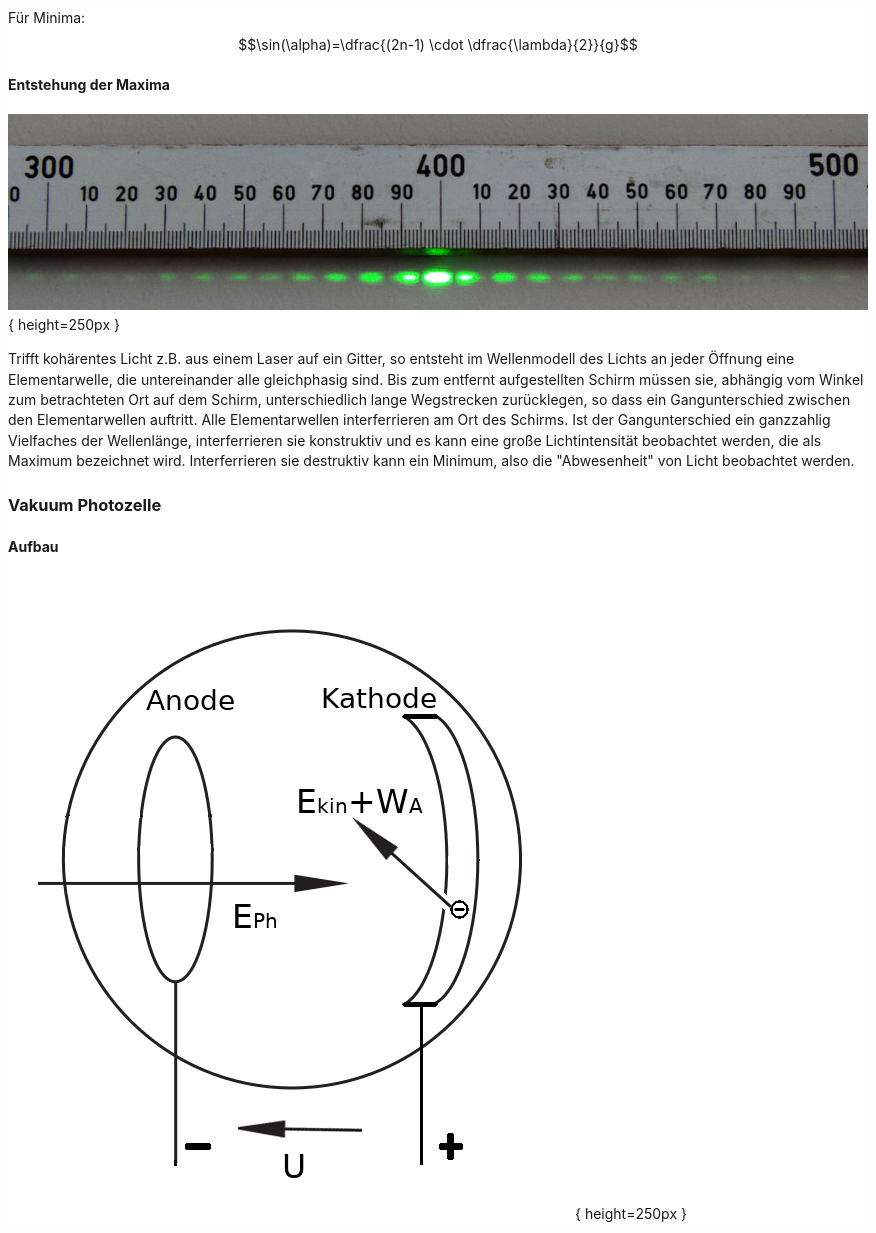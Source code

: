 Für Minima:
$$\sin(\alpha)=\dfrac{(2n-1) \cdot \dfrac{\lambda}{2}}{g}$$

#### Entstehung der Maxima
![Interferenzmuster am Schirm](img/Doppelspalt-Interferenzmuster.jpg){ height=250px }

Trifft kohärentes Licht z.B. aus einem Laser auf ein Gitter, so entsteht im Wellenmodell des Lichts an jeder Öffnung eine Elementarwelle, die untereinander alle gleichphasig sind. Bis zum entfernt aufgestellten Schirm müssen sie, abhängig vom Winkel zum betrachteten Ort auf dem Schirm, unterschiedlich lange Wegstrecken zurücklegen, so dass ein Gangunterschied zwischen den Elementarwellen auftritt. Alle Elementarwellen interferrieren am Ort des Schirms. Ist der Gangunterschied ein ganzzahlig Vielfaches der Wellenlänge, interferrieren sie konstruktiv und es kann eine große Lichtintensität beobachtet werden, die als Maximum bezeichnet wird. Interferrieren sie destruktiv kann ein Minimum, also die "Abwesenheit" von Licht beobachtet werden.


### Vakuum Photozelle
#### Aufbau
![Vakuum Photozelle](img/Vakuum-Photozelle.png){ height=250px }
